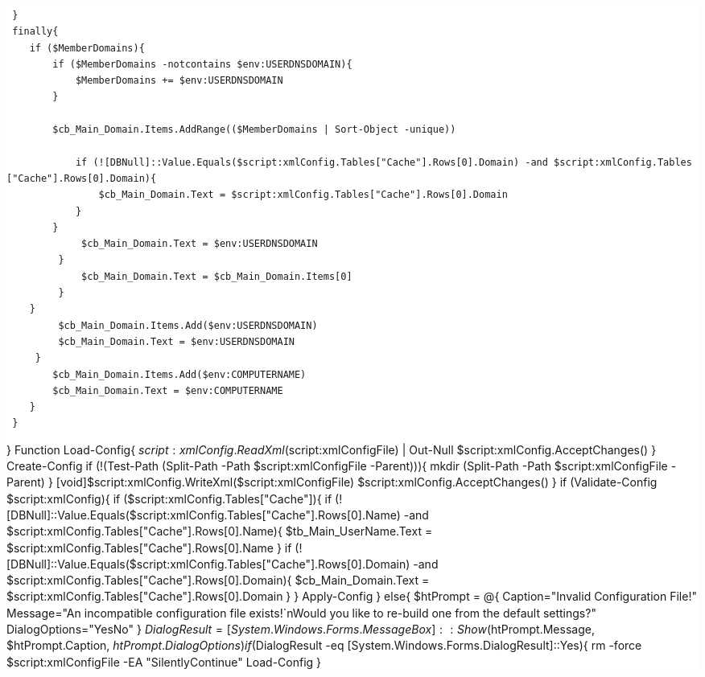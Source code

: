      }
     finally{
 		if ($MemberDomains){
 			if ($MemberDomains -notcontains $env:USERDNSDOMAIN){
 				$MemberDomains += $env:USERDNSDOMAIN
 			}
             
 			$cb_Main_Domain.Items.AddRange(($MemberDomains | Sort-Object -unique))
 			
 				if (![DBNull]::Value.Equals($script:xmlConfig.Tables["Cache"].Rows[0].Domain) -and $script:xmlConfig.Tables["Cache"].Rows[0].Domain){
 					$cb_Main_Domain.Text = $script:xmlConfig.Tables["Cache"].Rows[0].Domain
 				}
 			}
                 $cb_Main_Domain.Text = $env:USERDNSDOMAIN
             }
                 $cb_Main_Domain.Text = $cb_Main_Domain.Items[0]
             }
 		}
             $cb_Main_Domain.Items.Add($env:USERDNSDOMAIN)
             $cb_Main_Domain.Text = $env:USERDNSDOMAIN
         }
 			$cb_Main_Domain.Items.Add($env:COMPUTERNAME)
 			$cb_Main_Domain.Text = $env:COMPUTERNAME
 		}
     }
 }
 Function Load-Config{
         $script:xmlConfig.ReadXml($script:xmlConfigFile) | Out-Null
         $script:xmlConfig.AcceptChanges()
     }
         Create-Config
         if (!(Test-Path (Split-Path -Path $script:xmlConfigFile -Parent))){
             mkdir (Split-Path -Path $script:xmlConfigFile -Parent)
         }
         [void]$script:xmlConfig.WriteXml($script:xmlConfigFile)
         $script:xmlConfig.AcceptChanges()
     }
     if (Validate-Config $script:xmlConfig){
         if ($script:xmlConfig.Tables["Cache"]){
             if (![DBNull]::Value.Equals($script:xmlConfig.Tables["Cache"].Rows[0].Name) -and $script:xmlConfig.Tables["Cache"].Rows[0].Name){
                 $tb_Main_UserName.Text = $script:xmlConfig.Tables["Cache"].Rows[0].Name
             }
             if (![DBNull]::Value.Equals($script:xmlConfig.Tables["Cache"].Rows[0].Domain) -and $script:xmlConfig.Tables["Cache"].Rows[0].Domain){
                 $cb_Main_Domain.Text = $script:xmlConfig.Tables["Cache"].Rows[0].Domain
             }
         }
         Apply-Config
     }
     else{
         $htPrompt = @{
             Caption="Invalid Configuration File!"
             Message="An incompatible configuration file exists!`nWould you like to re-build one from the default settings?"
             DialogOptions="YesNo"
         }
         $DialogResult = [System.Windows.Forms.MessageBox]::Show($htPrompt.Message, $htPrompt.Caption, $htPrompt.DialogOptions)
         if ($DialogResult -eq [System.Windows.Forms.DialogResult]::Yes){
             rm -force $script:xmlConfigFile -EA "SilentlyContinue"
             Load-Config
         }